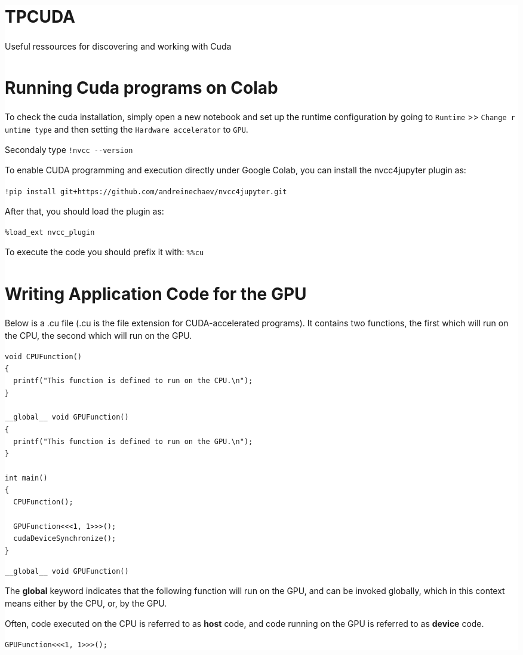 # TPCUDA

Useful ressources for discovering and working with Cuda



# Running Cuda programs on Colab
  To check the cuda installation, simply open a new notebook and set up the runtime configuration by going to ```Runtime``` >> ```Change runtime type``` and then setting the ```Hardware accelerator``` to  ```GPU```.    
  
 Secondaly type ```!nvcc --version```
  
  
  To enable CUDA programming and execution directly under Google Colab, you can install the nvcc4jupyter plugin as:
  
  ```!pip install git+https://github.com/andreinechaev/nvcc4jupyter.git```
  
  
  
  After that, you should load the plugin as:
  
  ```%load_ext nvcc_plugin```
  
  
  To execute the code you should prefix it with: 
  ``` %%cu ```


# Writing Application Code for the GPU


Below is a .cu file (.cu is the file extension for CUDA-accelerated programs). It contains two functions, the first which will run on the CPU, the second which will run on the GPU. 
```
void CPUFunction()
{
  printf("This function is defined to run on the CPU.\n");
}

__global__ void GPUFunction()
{
  printf("This function is defined to run on the GPU.\n");
}

int main()
{
  CPUFunction();

  GPUFunction<<<1, 1>>>();
  cudaDeviceSynchronize();
}
```



```__global__ void GPUFunction()```

The __global__ keyword indicates that the following function will run on the GPU, and can be invoked globally, which in this context means either by the CPU, or, by the GPU.

Often, code executed on the CPU is referred to as **host** code, and code running on the GPU is referred to as **device** code.


```GPUFunction<<<1, 1>>>();```
```